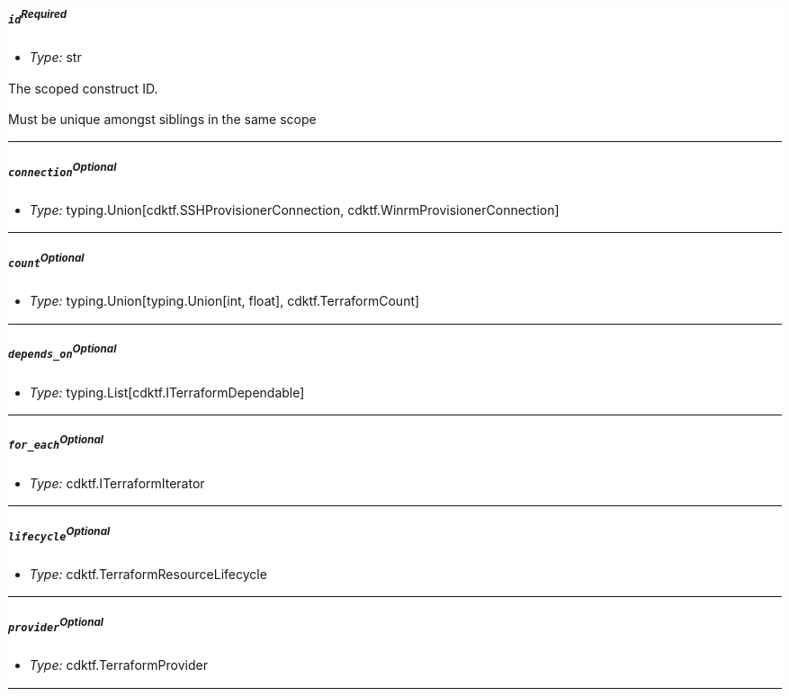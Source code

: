 
##### `id`<sup>Required</sup> <a name="id" id="@cdktf/provider-vault.consulSecretBackend.ConsulSecretBackend.Initializer.parameter.id"></a>

- *Type:* str

The scoped construct ID.

Must be unique amongst siblings in the same scope

---

##### `connection`<sup>Optional</sup> <a name="connection" id="@cdktf/provider-vault.consulSecretBackend.ConsulSecretBackend.Initializer.parameter.connection"></a>

- *Type:* typing.Union[cdktf.SSHProvisionerConnection, cdktf.WinrmProvisionerConnection]

---

##### `count`<sup>Optional</sup> <a name="count" id="@cdktf/provider-vault.consulSecretBackend.ConsulSecretBackend.Initializer.parameter.count"></a>

- *Type:* typing.Union[typing.Union[int, float], cdktf.TerraformCount]

---

##### `depends_on`<sup>Optional</sup> <a name="depends_on" id="@cdktf/provider-vault.consulSecretBackend.ConsulSecretBackend.Initializer.parameter.dependsOn"></a>

- *Type:* typing.List[cdktf.ITerraformDependable]

---

##### `for_each`<sup>Optional</sup> <a name="for_each" id="@cdktf/provider-vault.consulSecretBackend.ConsulSecretBackend.Initializer.parameter.forEach"></a>

- *Type:* cdktf.ITerraformIterator

---

##### `lifecycle`<sup>Optional</sup> <a name="lifecycle" id="@cdktf/provider-vault.consulSecretBackend.ConsulSecretBackend.Initializer.parameter.lifecycle"></a>

- *Type:* cdktf.TerraformResourceLifecycle

---

##### `provider`<sup>Optional</sup> <a name="provider" id="@cdktf/provider-vault.consulSecretBackend.ConsulSecretBackend.Initializer.parameter.provider"></a>

- *Type:* cdktf.TerraformProvider

---